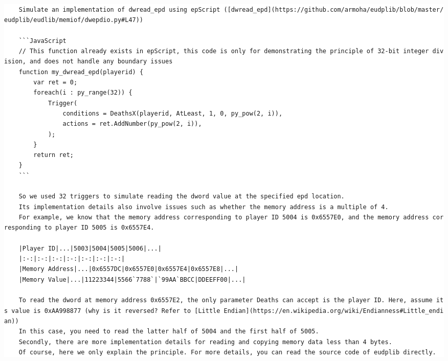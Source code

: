         Simulate an implementation of dwread_epd using epScript ([dwread_epd](https://github.com/armoha/eudplib/blob/master/eudplib/eudlib/memiof/dwepdio.py#L47))

        ```JavaScript
        // This function already exists in epScript, this code is only for demonstrating the principle of 32-bit integer division, and does not handle any boundary issues
        function my_dwread_epd(playerid) {
            var ret = 0;
            foreach(i : py_range(32)) {
                Trigger(
                    conditions = DeathsX(playerid, AtLeast, 1, 0, py_pow(2, i)),
                    actions = ret.AddNumber(py_pow(2, i)),
                );
            }
            return ret;
        }
        ```

        So we used 32 triggers to simulate reading the dword value at the specified epd location.  
        Its implementation details also involve issues such as whether the memory address is a multiple of 4.  
        For example, we know that the memory address corresponding to player ID 5004 is 0x6557E0, and the memory address corresponding to player ID 5005 is 0x6557E4.   

        |Player ID|...|5003|5004|5005|5006|...|
        |:-:|:-:|:-:|:-:|:-:|:-:|:-:|
        |Memory Address|...|0x6557DC|0x6557E0|0x6557E4|0x6557E8|...|
        |Memory Value|...|11223344|5566`7788`|`99AA`BBCC|DDEEFF00|...|

        To read the dword at memory address 0x6557E2, the only parameter Deaths can accept is the player ID. Here, assume its value is 0xAA998877 (why is it reversed? Refer to [Little Endian](https://en.wikipedia.org/wiki/Endianness#Little_endian))   
        In this case, you need to read the latter half of 5004 and the first half of 5005.   
        Secondly, there are more implementation details for reading and copying memory data less than 4 bytes.   
        Of course, here we only explain the principle. For more details, you can read the source code of eudplib directly.   
